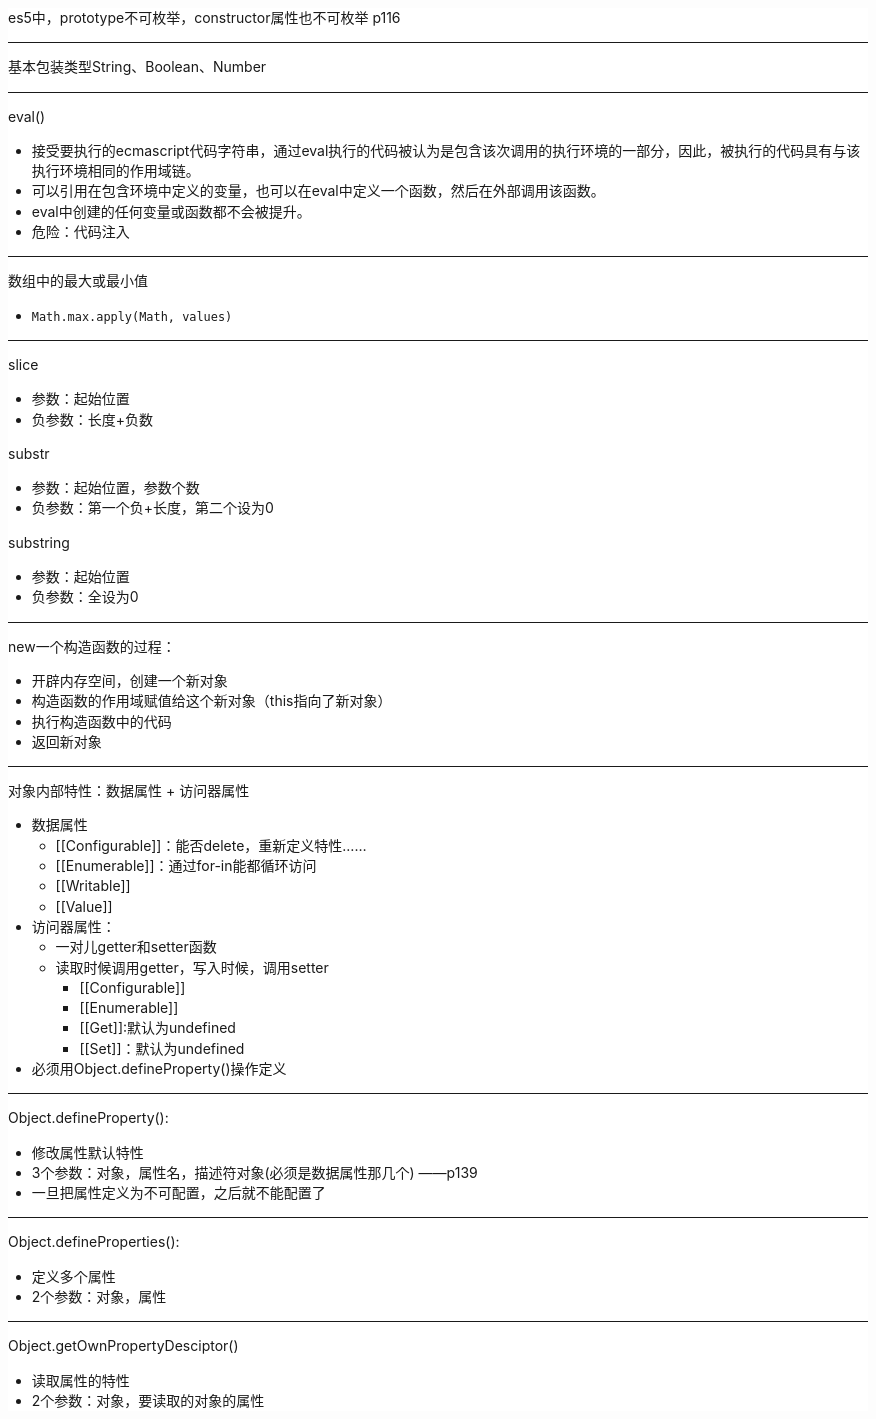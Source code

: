 es5中，prototype不可枚举，constructor属性也不可枚举  p116

-------------

基本包装类型String、Boolean、Number

-------------
eval()
- 接受要执行的ecmascript代码字符串，通过eval执行的代码被认为是包含该次调用的执行环境的一部分，因此，被执行的代码具有与该执行环境相同的作用域链。
- 可以引用在包含环境中定义的变量，也可以在eval中定义一个函数，然后在外部调用该函数。
- eval中创建的任何变量或函数都不会被提升。
- 危险：代码注入
-------------
数组中的最大或最小值
- `Math.max.apply(Math, values)`

-------------
slice
- 参数：起始位置
- 负参数：长度+负数
  
substr
- 参数：起始位置，参数个数
- 负参数：第一个负+长度，第二个设为0
  
substring
- 参数：起始位置
- 负参数：全设为0
  
-------------

new一个构造函数的过程：
- 开辟内存空间，创建一个新对象
- 构造函数的作用域赋值给这个新对象（this指向了新对象）
- 执行构造函数中的代码
- 返回新对象

-------------
对象内部特性：数据属性 + 访问器属性
- 数据属性
  - [[Configurable]]：能否delete，重新定义特性……
  - [[Enumerable]]：通过for-in能都循环访问
  - [[Writable]]
  - [[Value]]
- 访问器属性：
  - 一对儿getter和setter函数
  - 读取时候调用getter，写入时候，调用setter
    - [[Configurable]]
    - [[Enumerable]]
    - [[Get]]:默认为undefined
    - [[Set]]：默认为undefined
- 必须用Object.defineProperty()操作定义

-------------
Object.defineProperty():
- 修改属性默认特性
- 3个参数：对象，属性名，描述符对象(必须是数据属性那几个) ——p139
- 一旦把属性定义为不可配置，之后就不能配置了
-------------
Object.defineProperties():
- 定义多个属性
- 2个参数：对象，属性
-------------
Object.getOwnPropertyDesciptor()
- 读取属性的特性
- 2个参数：对象，要读取的对象的属性
